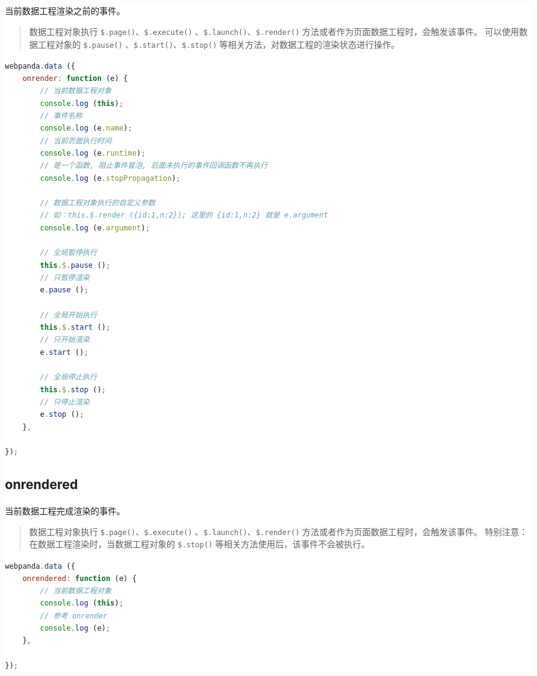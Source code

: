 当前数据工程渲染之前的事件。

> 数据工程对象执行 `$.page()`、`$.execute()` 、`$.launch()`、`$.render()` 方法或者作为页面数据工程时，会触发该事件。
> 可以使用数据工程对象的 `$.pause()` 、`$.start()`、`$.stop()` 等相关方法，对数据工程的渲染状态进行操作。

```javascript
webpanda.data ({
    onrender: function (e) {
        // 当前数据工程对象
        console.log (this);
        // 事件名称
        console.log (e.name);
        // 当前页面执行时间
        console.log (e.runtime);
        // 是一个函数, 阻止事件冒泡, 后面未执行的事件回调函数不再执行
        console.log (e.stopPropagation);

        // 数据工程对象执行的自定义参数
        // 如：this.$.render ({id:1,n:2}); 这里的 {id:1,n:2} 就是 e.argument 
        console.log (e.argument);

        // 全局暂停执行
        this.$.pause ();
        // 只暂停渲染
        e.pause ();

        // 全局开始执行
        this.$.start ();
        // 只开始渲染
        e.start ();

        // 全局停止执行
        this.$.stop ();
        // 只停止渲染
        e.stop ();
    },

});
```

## onrendered

当前数据工程完成渲染的事件。

> 数据工程对象执行 `$.page()`、`$.execute()` 、`$.launch()`、`$.render()` 方法或者作为页面数据工程时，会触发该事件。 
> 特别注意：在数据工程渲染时，当数据工程对象的 `$.stop()` 等相关方法使用后，该事件不会被执行。

```javascript
webpanda.data ({
    onrendered: function (e) {
        // 当前数据工程对象
        console.log (this);
        // 参考 onrender
        console.log (e);
    },

});
```
